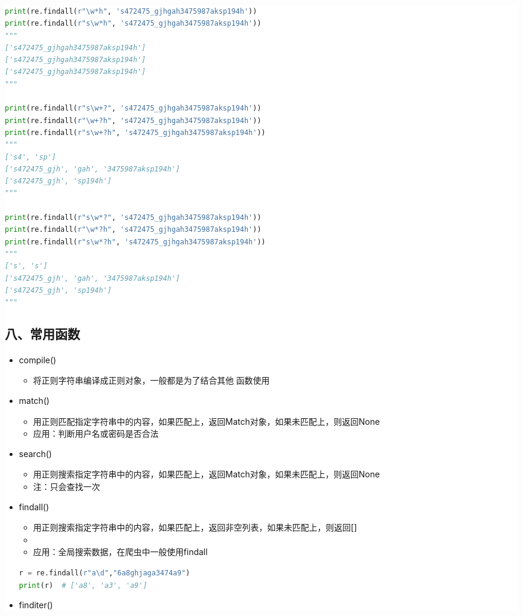 ```python
print(re.findall(r"\w*h", 's472475_gjhgah3475987aksp194h'))
print(re.findall(r"s\w*h", 's472475_gjhgah3475987aksp194h'))
"""
['s472475_gjhgah3475987aksp194h']
['s472475_gjhgah3475987aksp194h']
['s472475_gjhgah3475987aksp194h']
"""

print(re.findall(r"s\w+?", 's472475_gjhgah3475987aksp194h'))
print(re.findall(r"\w+?h", 's472475_gjhgah3475987aksp194h'))
print(re.findall(r"s\w+?h", 's472475_gjhgah3475987aksp194h'))
"""
['s4', 'sp']
['s472475_gjh', 'gah', '3475987aksp194h']
['s472475_gjh', 'sp194h']
"""

print(re.findall(r"s\w*?", 's472475_gjhgah3475987aksp194h'))
print(re.findall(r"\w*?h", 's472475_gjhgah3475987aksp194h'))
print(re.findall(r"s\w*?h", 's472475_gjhgah3475987aksp194h'))
"""
['s', 's']
['s472475_gjh', 'gah', '3475987aksp194h']
['s472475_gjh', 'sp194h']
"""
```

## 八、常用函数

- compile()

  - 将正则字符串编译成正则对象，一般都是为了结合其他 函数使用

- match()

  - 用正则匹配指定字符串中的内容，如果匹配上，返回Match对象，如果未匹配上，则返回None
  - 应用：判断用户名或密码是否合法

- search()

  - 用正则搜索指定字符串中的内容，如果匹配上，返回Match对象，如果未匹配上，则返回None
  - 注：只会查找一次

- findall()

  - 用正则搜索指定字符串中的内容，如果匹配上，返回非空列表，如果未匹配上，则返回[]
  - 
  - 应用：全局搜索数据，在爬虫中一般使用findall

  ```python
  r = re.findall(r"a\d","6a8ghjaga3474a9")
  print(r)  # ['a8', 'a3', 'a9']
  ```

- finditer()
